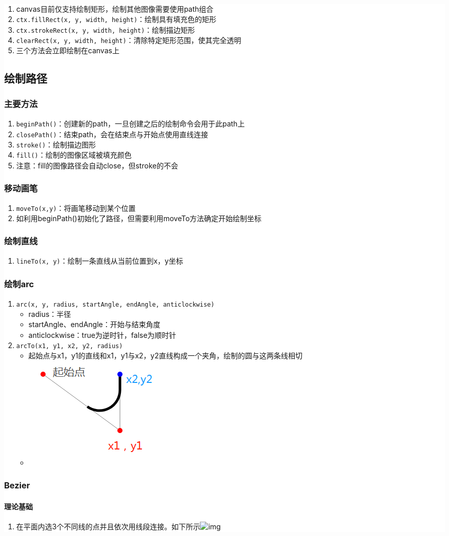 1. canvas目前仅支持绘制矩形，绘制其他图像需要使用path组合
2. `ctx.fillRect(x, y, width, height)`：绘制具有填充色的矩形
3. `ctx.strokeRect(x, y, width, height)`：绘制描边矩形
4. `clearRect(x, y, width, height)`：清除特定矩形范围，使其完全透明
5. 三个方法会立即绘制在canvas上

## 绘制路径

### 主要方法

1. `beginPath()`：创建新的path，一旦创建之后的绘制命令会用于此path上
2. `closePath()`：结束path，会在结束点与开始点使用直线连接
3. `stroke()`：绘制描边图形
4. `fill()`：绘制的图像区域被填充颜色
5. 注意：fill的图像路径会自动close，但stroke的不会

### 移动画笔

1. `moveTo(x,y)`：将画笔移动到某个位置
2. 如利用beginPath()初始化了路径，但需要利用moveTo方法确定开始绘制坐标

### 绘制直线

1. `lineTo(x, y)`：绘制一条直线从当前位置到x，y坐标

### 绘制arc

1. `arc(x, y, radius, startAngle, endAngle, anticlockwise)`
	- radius：半径
	- startAngle、endAngle：开始与结束角度
	- anticlockwise：true为逆时针，false为顺时针
2. `arcTo(x1, y1, x2, y2, radius)`
	- 起始点与x1，y1的直线和x1，y1与x2，y2直线构成一个夹角，绘制的圆与这两条线相切
	- ![1554781298331](12-canvas绘图.assets/1554781298331.png)

### Bezier

#### 理论基础

1. 在平面内选3个不同线的点并且依次用线段连接。如下所示![img](https://upload-images.jianshu.io/upload_images/5417430-7ac24ea6e49bb425.png?imageMogr2/auto-orient/strip%7CimageView2/2/w/621/format/webp)
